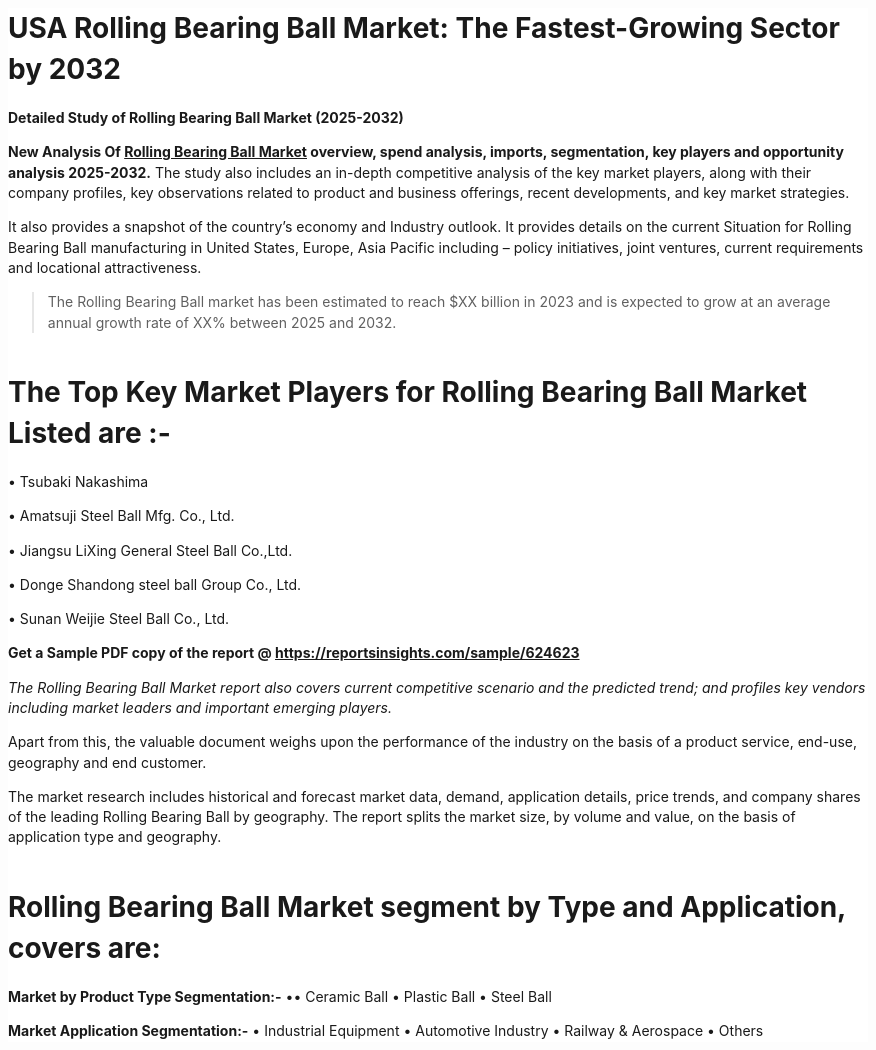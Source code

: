 # USA Rolling Bearing Ball Market: The Fastest-Growing Sector by 2032

<strong>Detailed Study of Rolling Bearing Ball Market (2025-2032)</strong>

<strong>New Analysis Of <a href=https://www.reportsinsights.com/sample/624623>Rolling Bearing Ball Market</a> overview, spend analysis, imports, segmentation, key players and opportunity analysis 2025-2032.</strong> The study also includes an in-depth competitive analysis of the key market players, along with their company profiles, key observations related to product and business offerings, recent developments, and key market strategies.

It also provides a snapshot of the country’s economy and Industry outlook. It provides details on the current Situation for Rolling Bearing Ball manufacturing in United States, Europe, Asia Pacific including – policy initiatives, joint ventures, current requirements and locational attractiveness. 

<blockquote class=""article-editor-content__blockquote"">The Rolling Bearing Ball market has been estimated to reach $XX billion in 2023 and is expected to grow at an average annual growth rate of XX% between 2025 and 2032.</blockquote>

# <strong>The Top Key Market Players for Rolling Bearing Ball Market Listed are :-</strong> 

• Tsubaki Nakashima

• Amatsuji Steel Ball Mfg. Co., Ltd.

• Jiangsu LiXing General Steel Ball Co.,Ltd.

• Donge Shandong steel ball Group Co., Ltd.

• Sunan Weijie Steel Ball Co., Ltd.

<strong>Get a Sample PDF copy of the report @ <a href=https://reportsinsights.com/sample/624623>https://reportsinsights.com/sample/624623</a></strong>

<em>The Rolling Bearing Ball Market report also covers current competitive scenario and the predicted trend; and profiles key vendors including market leaders and important emerging players.</em>

Apart from this, the valuable document weighs upon the performance of the industry on the basis of a product service, end-use, geography and end customer.

The market research includes historical and forecast market data, demand, application details, price trends, and company shares of the leading Rolling Bearing Ball by geography. The report splits the market size, by volume and value, on the basis of application type and geography.

# <strong>Rolling Bearing Ball Market segment by Type and Application, covers are:</strong>

<strong>Market by Product Type Segmentation:-</strong>
•• Ceramic Ball
• Plastic Ball
• Steel Ball

<strong>Market Application Segmentation:-</strong>
•   Industrial Equipment
• Automotive Industry
• Railway & Aerospace
• Others
